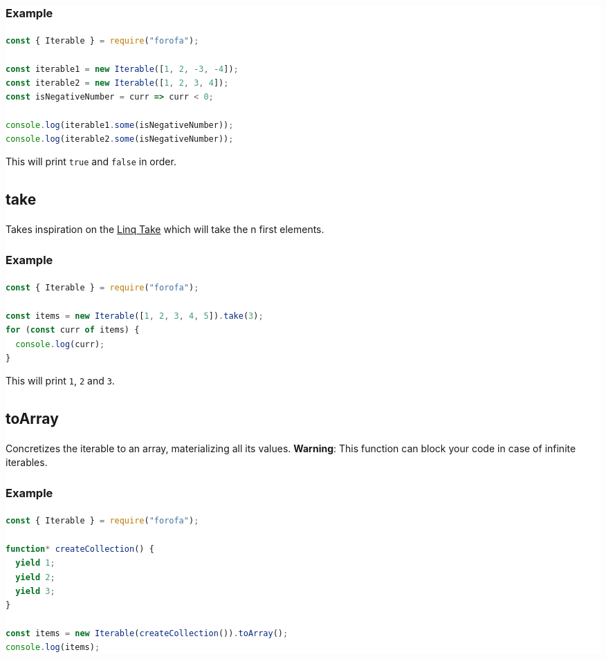 ### Example

```js
const { Iterable } = require("forofa");

const iterable1 = new Iterable([1, 2, -3, -4]);
const iterable2 = new Iterable([1, 2, 3, 4]);
const isNegativeNumber = curr => curr < 0;

console.log(iterable1.some(isNegativeNumber));
console.log(iterable2.some(isNegativeNumber));
```

This will print `true` and `false` in order.

## take

Takes inspiration on the [Linq Take](https://docs.microsoft.com/en-us/dotnet/api/system.linq.enumerable.take?view=netframework-4.7.2) which will take the n first elements.

### Example

```js
const { Iterable } = require("forofa");

const items = new Iterable([1, 2, 3, 4, 5]).take(3);
for (const curr of items) {
  console.log(curr);
}
```

This will print `1`, `2` and `3`.

## toArray

Concretizes the iterable to an array, materializing all its values.
**Warning**: This function can block your code in case of infinite iterables.

### Example

```js
const { Iterable } = require("forofa");

function* createCollection() {
  yield 1;
  yield 2;
  yield 3;
}

const items = new Iterable(createCollection()).toArray();
console.log(items);
```
